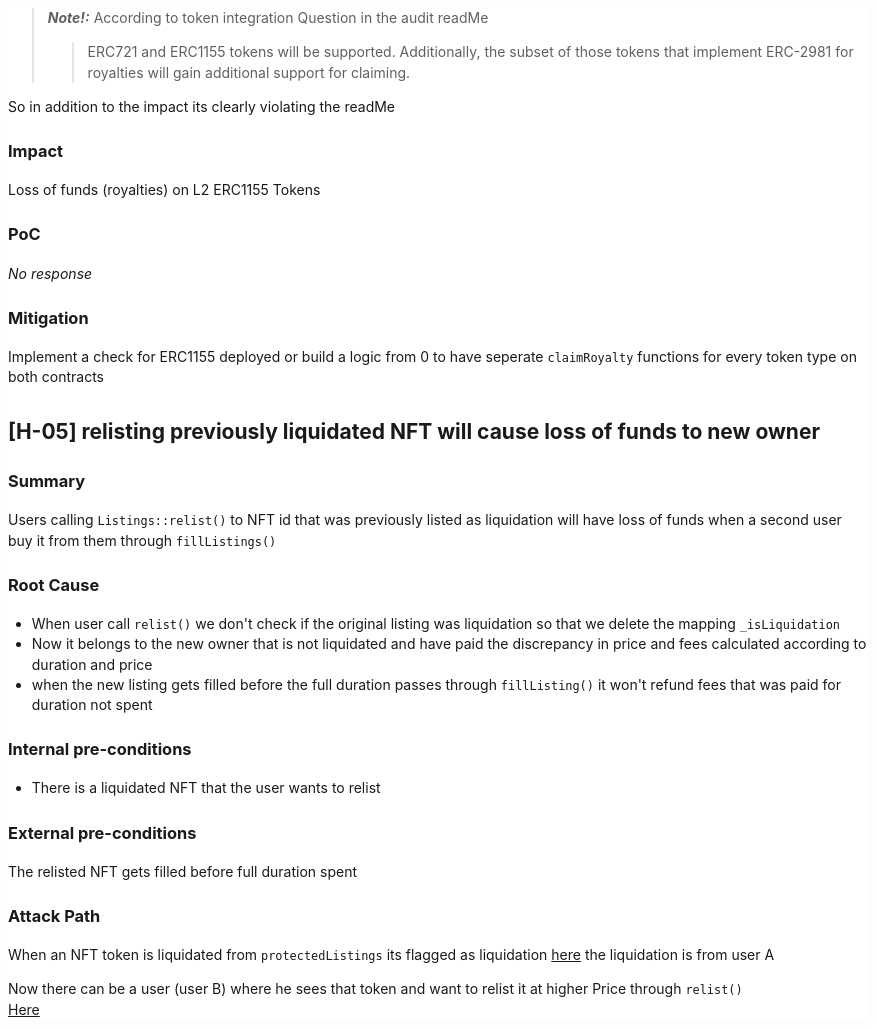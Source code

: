 > **_Note!:_** According to token integration Question in the audit readMe
> 
> > ERC721 and ERC1155 tokens will be supported. Additionally, the subset of those tokens that implement ERC-2981 for royalties will gain additional support for claiming.

So in addition to the impact its clearly violating the readMe

### Impact

Loss of funds (royalties) on L2 ERC1155 Tokens

### PoC

_No response_

### Mitigation

Implement a check for ERC1155 deployed or build a logic from 0 to have seperate `claimRoyalty` functions for every token type on both contracts

## [H-05] relisting previously liquidated NFT will cause loss of funds to new owner

### Summary

Users calling `Listings::relist()` to NFT id that was previously listed as liquidation will have loss of funds when a second user buy it from them through `fillListings()`

### Root Cause

- When user call `relist()` we don't check if the original listing was liquidation so that we delete the mapping `_isLiquidation`
- Now it belongs to the new owner that is not liquidated and have paid the discrepancy in price and fees calculated according to duration and price
- when the new listing gets filled before the full duration passes through `fillListing()` it won't refund fees that was paid for duration not spent

### Internal pre-conditions

- There is a liquidated NFT that the user wants to relist

### External pre-conditions

The relisted NFT gets filled before full duration spent

### Attack Path

When an NFT token is liquidated from `protectedListings` its flagged as liquidation [here](https://github.com/sherlock-audit/2024-08-flayer/blob/0ec252cf9ef0f3470191dcf8318f6835f5ef688c/flayer/src/contracts/Listings.sol#L195) the liquidation is from user A

Now there can be a user (user B) where he sees that token and want to relist it at higher Price through `relist()`  
[Here](https://github.com/sherlock-audit/2024-08-flayer/blob/0ec252cf9ef0f3470191dcf8318f6835f5ef688c/flayer/src/contracts/Listings.sol#L625-L672)
